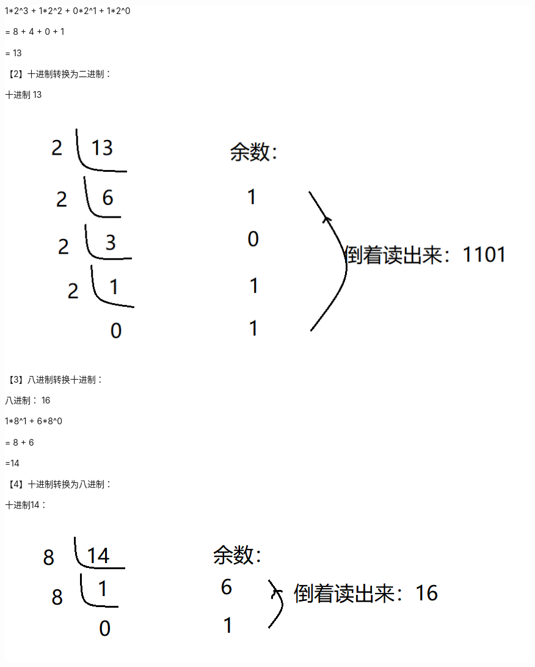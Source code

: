 1\*2\^3 + 1\*2\^2 + 0\*2\^1 + 1\*2\^0

= 8 + 4 + 0 + 1

= 13

【2】十进制转换为二进制：

十进制 13

![](第2章_数据类型第/1958d2db86297e9a3cb2991dd8175c1d.png)


【3】八进制转换十进制：

八进制： 16

1\*8\^1 + 6\*8\^0

= 8 + 6

=14

【4】十进制转换为八进制：

十进制14：

![](第2章_数据类型第/abe98c74062c4349acb21f831c964310.png)
